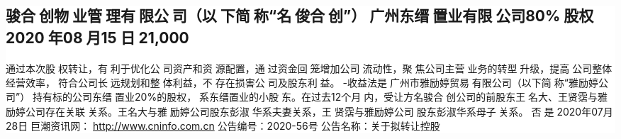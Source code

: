骏合
创物
业管
理有
限公
司（以
下简
称“名
俊合
创”）
广州东缙
置业有限
公司80%
股权
2020
年08
月15
日
21,000
-
通过本次股
权转让，有
利于优化公
司资产和资
源配置，通
过资金回
笼增加公司
流动性，聚
焦公司主营
业务的转型
升级，提高
公司整体
经营效率，
符合公司长
远规划和整
体利益，不
存在损害公
司及股东利
益。
-收益法是
广州市雅励婷贸易
有限公司（以下简
称“雅励婷公司”）
持有标的公司东缙
置业20%的股权，
系东缙置业的小股
东。在过去12个月
内，受让方名骏合
创公司的前股东王
名大、王贤霑与雅
励婷公司存在关联
关系。王名大与雅
励婷公司股东彭淑
华系夫妻关系，王
贤霑与雅励婷公司
股东彭淑华系母子
关系。
否
是
2020年07月28日
巨潮资讯网：
http://www.cninfo.com.cn
公告编号：2020-56号
公告名称：关于拟转让控股